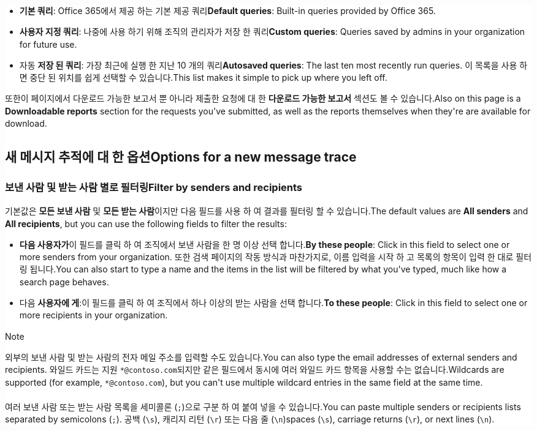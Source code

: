 - <span data-ttu-id="34b03-123">**기본 쿼리**: Office 365에서 제공 하는 기본 제공 쿼리</span><span class="sxs-lookup"><span data-stu-id="34b03-123">**Default queries**: Built-in queries provided by Office 365.</span></span>

- <span data-ttu-id="34b03-124">**사용자 지정 쿼리**: 나중에 사용 하기 위해 조직의 관리자가 저장 한 쿼리</span><span class="sxs-lookup"><span data-stu-id="34b03-124">**Custom queries**: Queries saved by admins in your organization for future use.</span></span>

- <span data-ttu-id="34b03-125">자동 **저장 된 쿼리**: 가장 최근에 실행 한 지난 10 개의 쿼리</span><span class="sxs-lookup"><span data-stu-id="34b03-125">**Autosaved queries**: The last ten most recently run queries.</span></span> <span data-ttu-id="34b03-126">이 목록을 사용 하면 중단 된 위치를 쉽게 선택할 수 있습니다.</span><span class="sxs-lookup"><span data-stu-id="34b03-126">This list makes it simple to pick up where you left off.</span></span>

<span data-ttu-id="34b03-127">또한이 페이지에서 다운로드 가능한 보고서 뿐 아니라 제출한 요청에 대 한 **다운로드 가능한 보고서** 섹션도 볼 수 있습니다.</span><span class="sxs-lookup"><span data-stu-id="34b03-127">Also on this page is a **Downloadable reports** section for the requests you've submitted, as well as the reports themselves when they're are available for download.</span></span>

## <a name="options-for-a-new-message-trace"></a><span data-ttu-id="34b03-128">새 메시지 추적에 대 한 옵션</span><span class="sxs-lookup"><span data-stu-id="34b03-128">Options for a new message trace</span></span>

### <a name="filter-by-senders-and-recipients"></a><span data-ttu-id="34b03-129">보낸 사람 및 받는 사람 별로 필터링</span><span class="sxs-lookup"><span data-stu-id="34b03-129">Filter by senders and recipients</span></span>

<span data-ttu-id="34b03-130">기본값은 **모든 보낸 사람** 및 **모든 받는 사람**이지만 다음 필드를 사용 하 여 결과를 필터링 할 수 있습니다.</span><span class="sxs-lookup"><span data-stu-id="34b03-130">The default values are **All senders** and **All recipients**, but you can use the following fields to filter the results:</span></span>

- <span data-ttu-id="34b03-131">**다음 사용자가**이 필드를 클릭 하 여 조직에서 보낸 사람을 한 명 이상 선택 합니다.</span><span class="sxs-lookup"><span data-stu-id="34b03-131">**By these people**: Click in this field to select one or more senders from your organization.</span></span> <span data-ttu-id="34b03-132">또한 검색 페이지의 작동 방식과 마찬가지로, 이름 입력을 시작 하 고 목록의 항목이 입력 한 대로 필터링 됩니다.</span><span class="sxs-lookup"><span data-stu-id="34b03-132">You can also start to type a name and the items in the list will be filtered by what you've typed, much like how a search page behaves.</span></span>

- <span data-ttu-id="34b03-133">다음 **사용자에 게**:이 필드를 클릭 하 여 조직에서 하나 이상의 받는 사람을 선택 합니다.</span><span class="sxs-lookup"><span data-stu-id="34b03-133">**To these people**: Click in this field to select one or more recipients in your organization.</span></span>

> [!NOTE]
> <span data-ttu-id="34b03-134">외부의 보낸 사람 및 받는 사람의 전자 메일 주소를 입력할 수도 있습니다.</span><span class="sxs-lookup"><span data-stu-id="34b03-134">You can also type the email addresses of external senders and recipients.</span></span> <span data-ttu-id="34b03-135">와일드 카드는 지원 `*@contoso.com`되지만 같은 필드에서 동시에 여러 와일드 카드 항목을 사용할 수는 없습니다.</span><span class="sxs-lookup"><span data-stu-id="34b03-135">Wildcards are supported (for example, `*@contoso.com`), but you can't use multiple wildcard entries in the same field at the same time.</span></span> <br/><br/> <span data-ttu-id="34b03-136">여러 보낸 사람 또는 받는 사람 목록을 세미콜론 (`;`)으로 구분 하 여 붙여 넣을 수 있습니다.</span><span class="sxs-lookup"><span data-stu-id="34b03-136">You can paste multiple senders or recipients lists separated by semicolons (`;`).</span></span> <span data-ttu-id="34b03-137">공백 (`\s`), 캐리지 리턴 (`\r`) 또는 다음 줄 (`\n`)</span><span class="sxs-lookup"><span data-stu-id="34b03-137">spaces (`\s`), carriage returns (`\r`), or next lines (`\n`).</span></span>
